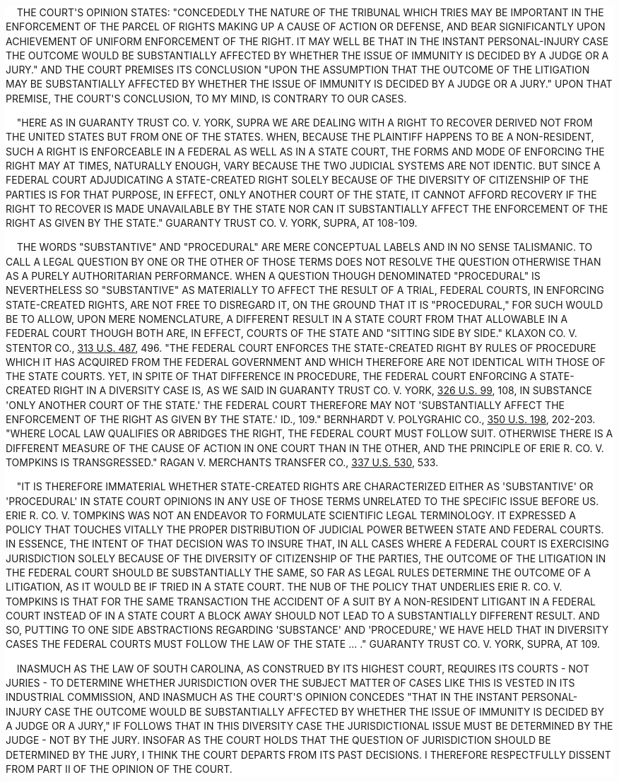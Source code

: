     THE COURT'S OPINION STATES:  "CONCEDEDLY THE NATURE OF THE TRIBUNAL WHICH TRIES MAY BE IMPORTANT IN THE ENFORCEMENT OF THE PARCEL OF RIGHTS MAKING UP A CAUSE OF ACTION OR DEFENSE, AND BEAR SIGNIFICANTLY UPON ACHIEVEMENT OF UNIFORM ENFORCEMENT OF THE RIGHT.  IT MAY WELL BE THAT IN THE INSTANT PERSONAL-INJURY CASE THE OUTCOME WOULD BE SUBSTANTIALLY AFFECTED BY WHETHER THE ISSUE OF IMMUNITY IS DECIDED BY A JUDGE OR A JURY."  AND THE COURT PREMISES ITS CONCLUSION "UPON THE ASSUMPTION THAT THE OUTCOME OF THE LITIGATION MAY BE SUBSTANTIALLY AFFECTED BY WHETHER THE ISSUE OF IMMUNITY IS DECIDED BY A JUDGE OR A JURY."  UPON THAT PREMISE, THE COURT'S CONCLUSION, TO MY MIND, IS CONTRARY TO OUR CASES.

    "HERE AS IN GUARANTY TRUST CO. V. YORK, SUPRA WE ARE DEALING WITH A RIGHT TO RECOVER DERIVED NOT FROM THE UNITED STATES BUT FROM ONE OF THE STATES.  WHEN, BECAUSE THE PLAINTIFF HAPPENS TO BE A NON-RESIDENT, SUCH A RIGHT IS ENFORCEABLE IN A FEDERAL AS WELL AS IN A STATE COURT, THE FORMS AND MODE OF ENFORCING THE RIGHT MAY AT TIMES, NATURALLY ENOUGH, VARY BECAUSE THE TWO JUDICIAL SYSTEMS ARE NOT IDENTIC.  BUT SINCE A FEDERAL COURT ADJUDICATING A STATE-CREATED RIGHT SOLELY BECAUSE OF THE DIVERSITY OF CITIZENSHIP OF THE PARTIES IS FOR THAT PURPOSE, IN EFFECT, ONLY ANOTHER COURT OF THE STATE, IT CANNOT AFFORD RECOVERY IF THE RIGHT TO RECOVER IS MADE UNAVAILABLE BY THE STATE NOR CAN IT SUBSTANTIALLY AFFECT THE ENFORCEMENT OF THE RIGHT AS GIVEN BY THE STATE."  GUARANTY TRUST CO. V. YORK, SUPRA, AT 108-109.

    THE WORDS "SUBSTANTIVE" AND "PROCEDURAL" ARE MERE CONCEPTUAL LABELS AND IN NO SENSE TALISMANIC.  TO CALL A LEGAL QUESTION BY ONE OR THE OTHER OF THOSE TERMS DOES NOT RESOLVE THE QUESTION OTHERWISE THAN AS A PURELY AUTHORITARIAN PERFORMANCE.  WHEN A QUESTION THOUGH DENOMINATED "PROCEDURAL" IS NEVERTHELESS SO "SUBSTANTIVE" AS MATERIALLY TO AFFECT THE RESULT OF A TRIAL, FEDERAL COURTS, IN ENFORCING STATE-CREATED RIGHTS, ARE NOT FREE TO DISREGARD IT, ON THE GROUND THAT IT IS "PROCEDURAL," FOR SUCH WOULD BE TO ALLOW, UPON MERE NOMENCLATURE, A DIFFERENT RESULT IN A STATE COURT FROM THAT ALLOWABLE IN A FEDERAL COURT THOUGH BOTH ARE, IN EFFECT, COURTS OF THE STATE AND "SITTING SIDE BY SIDE."  KLAXON CO. V. STENTOR CO., [313 U.S. 487][/us/courts/scotus/usReporter/313/487], 496.  "THE FEDERAL COURT ENFORCES THE STATE-CREATED RIGHT BY RULES OF PROCEDURE WHICH IT HAS ACQUIRED FROM THE FEDERAL GOVERNMENT AND WHICH THEREFORE ARE NOT IDENTICAL WITH THOSE OF THE STATE COURTS.  YET, IN SPITE OF THAT DIFFERENCE IN PROCEDURE, THE FEDERAL COURT ENFORCING A STATE-CREATED RIGHT IN A DIVERSITY CASE IS, AS WE SAID IN GUARANTY TRUST CO. V. YORK, [326 U.S. 99][/us/courts/scotus/usReporter/326/99], 108, IN SUBSTANCE 'ONLY ANOTHER COURT OF THE STATE.'  THE FEDERAL COURT THEREFORE MAY NOT 'SUBSTANTIALLY AFFECT THE ENFORCEMENT OF THE RIGHT AS GIVEN BY THE STATE.'  ID., 109."  BERNHARDT V. POLYGRAHIC CO., [350 U.S. 198][/us/courts/scotus/usReporter/350/198], 202-203.  "WHERE LOCAL LAW QUALIFIES OR ABRIDGES THE RIGHT, THE FEDERAL COURT MUST FOLLOW SUIT.  OTHERWISE THERE IS A DIFFERENT MEASURE OF THE CAUSE OF ACTION IN ONE COURT THAN IN THE OTHER, AND THE PRINCIPLE OF ERIE R. CO. V. TOMPKINS IS TRANSGRESSED."  RAGAN V. MERCHANTS TRANSFER CO., [337 U.S. 530][/us/courts/scotus/usReporter/337/530], 533.

    "IT IS THEREFORE IMMATERIAL WHETHER STATE-CREATED RIGHTS ARE CHARACTERIZED EITHER AS 'SUBSTANTIVE' OR 'PROCEDURAL' IN STATE COURT OPINIONS IN ANY USE OF THOSE TERMS UNRELATED TO THE SPECIFIC ISSUE BEFORE US.  ERIE R. CO. V. TOMPKINS WAS NOT AN ENDEAVOR TO FORMULATE SCIENTIFIC LEGAL TERMINOLOGY.  IT EXPRESSED A POLICY THAT TOUCHES VITALLY THE PROPER DISTRIBUTION OF JUDICIAL POWER BETWEEN STATE AND FEDERAL COURTS.  IN ESSENCE, THE INTENT OF THAT DECISION WAS TO INSURE THAT, IN ALL CASES WHERE A FEDERAL COURT IS EXERCISING JURISDICTION SOLELY BECAUSE OF THE DIVERSITY OF CITIZENSHIP OF THE PARTIES, THE OUTCOME OF THE LITIGATION IN THE FEDERAL COURT SHOULD BE SUBSTANTIALLY THE SAME, SO FAR AS LEGAL RULES DETERMINE THE OUTCOME OF A LITIGATION, AS IT WOULD BE IF TRIED IN A STATE COURT.  THE NUB OF THE POLICY THAT UNDERLIES ERIE R. CO. V. TOMPKINS IS THAT FOR THE SAME TRANSACTION THE ACCIDENT OF A SUIT BY A NON-RESIDENT LITIGANT IN A FEDERAL COURT INSTEAD OF IN A STATE COURT A BLOCK AWAY SHOULD NOT LEAD TO A SUBSTANTIALLY DIFFERENT RESULT.  AND SO, PUTTING TO ONE SIDE ABSTRACTIONS REGARDING 'SUBSTANCE' AND 'PROCEDURE,' WE HAVE HELD THAT IN DIVERSITY CASES THE FEDERAL COURTS MUST FOLLOW THE LAW OF THE STATE ...  ."  GUARANTY TRUST CO. V. YORK, SUPRA, AT 109.

    INASMUCH AS THE LAW OF SOUTH CAROLINA, AS CONSTRUED BY ITS HIGHEST COURT, REQUIRES ITS COURTS - NOT JURIES - TO DETERMINE WHETHER JURISDICTION OVER THE SUBJECT MATTER OF CASES LIKE THIS IS VESTED IN ITS INDUSTRIAL COMMISSION, AND INASMUCH AS THE COURT'S OPINION CONCEDES "THAT IN THE INSTANT PERSONAL-INJURY CASE THE OUTCOME WOULD BE SUBSTANTIALLY AFFECTED BY WHETHER THE ISSUE OF IMMUNITY IS DECIDED BY A JUDGE OR A JURY," IF FOLLOWS THAT IN THIS DIVERSITY CASE THE JURISDICTIONAL ISSUE MUST BE DETERMINED BY THE JUDGE - NOT BY THE JURY.  INSOFAR AS THE COURT HOLDS THAT THE QUESTION OF JURISDICTION SHOULD BE DETERMINED BY THE JURY, I THINK THE COURT DEPARTS FROM ITS PAST DECISIONS.  I THEREFORE RESPECTFULLY DISSENT FROM PART II OF THE OPINION OF THE COURT.


[/us/courts/scotus/usReporter/356/525]: https://publicdocs.github.io/go/links?ns=uslm-x&ref=%2Fus%2Fcourts%2Fscotus%2FusReporter%2F356%2F525
[/us/courts/scotus/usReporter/304/64]: https://publicdocs.github.io/go/links?ns=uslm-x&ref=%2Fus%2Fcourts%2Fscotus%2FusReporter%2F304%2F64
[/us/courts/scotus/usReporter/326/99]: https://publicdocs.github.io/go/links?ns=uslm-x&ref=%2Fus%2Fcourts%2Fscotus%2FusReporter%2F326%2F99
[/us/usc/t28/s1332]: https://publicdocs.github.io/go/links?ns=uslm&ref=%2Fus%2Fusc%2Ft28%2Fs1332
[/us/courts/scotus/usReporter/352/999]: https://publicdocs.github.io/go/links?ns=uslm-x&ref=%2Fus%2Fcourts%2Fscotus%2FusReporter%2F352%2F999
[/us/courts/scotus/usReporter/355/950]: https://publicdocs.github.io/go/links?ns=uslm-x&ref=%2Fus%2Fcourts%2Fscotus%2FusReporter%2F355%2F950
[/us/courts/scotus/usReporter/337/530]: https://publicdocs.github.io/go/links?ns=uslm-x&ref=%2Fus%2Fcourts%2Fscotus%2FusReporter%2F337%2F530
[/us/courts/scotus/usReporter/336/681]: https://publicdocs.github.io/go/links?ns=uslm-x&ref=%2Fus%2Fcourts%2Fscotus%2FusReporter%2F336%2F681
[/us/courts/scotus/usReporter/337/801]: https://publicdocs.github.io/go/links?ns=uslm-x&ref=%2Fus%2Fcourts%2Fscotus%2FusReporter%2F337%2F801
[/us/courts/scotus/usReporter/332/571]: https://publicdocs.github.io/go/links?ns=uslm-x&ref=%2Fus%2Fcourts%2Fscotus%2FusReporter%2F332%2F571
[/us/courts/scotus/usReporter/330/212]: https://publicdocs.github.io/go/links?ns=uslm-x&ref=%2Fus%2Fcourts%2Fscotus%2FusReporter%2F330%2F212
[/us/courts/scotus/usReporter/304/64]: https://publicdocs.github.io/go/links?ns=uslm-x&ref=%2Fus%2Fcourts%2Fscotus%2FusReporter%2F304%2F64
[/us/courts/scotus/usReporter/308/208]: https://publicdocs.github.io/go/links?ns=uslm-x&ref=%2Fus%2Fcourts%2Fscotus%2FusReporter%2F308%2F208
[/us/courts/scotus/usReporter/285/22]: https://publicdocs.github.io/go/links?ns=uslm-x&ref=%2Fus%2Fcourts%2Fscotus%2FusReporter%2F285%2F22
[/us/courts/scotus/usReporter/326/99]: https://publicdocs.github.io/go/links?ns=uslm-x&ref=%2Fus%2Fcourts%2Fscotus%2FusReporter%2F326%2F99
[/us/courts/scotus/usReporter/342/359]: https://publicdocs.github.io/go/links?ns=uslm-x&ref=%2Fus%2Fcourts%2Fscotus%2FusReporter%2F342%2F359
[/us/courts/scotus/usReporter/350/198]: https://publicdocs.github.io/go/links?ns=uslm-x&ref=%2Fus%2Fcourts%2Fscotus%2FusReporter%2F350%2F198
[/us/courts/scotus/usReporter/315/752]: https://publicdocs.github.io/go/links?ns=uslm-x&ref=%2Fus%2Fcourts%2Fscotus%2FusReporter%2F315%2F752
[/us/courts/scotus/usReporter/283/91]: https://publicdocs.github.io/go/links?ns=uslm-x&ref=%2Fus%2Fcourts%2Fscotus%2FusReporter%2F283%2F91
[/us/courts/scotus/usReporter/308/208]: https://publicdocs.github.io/go/links?ns=uslm-x&ref=%2Fus%2Fcourts%2Fscotus%2FusReporter%2F308%2F208
[/us/courts/scotus/usReporter/311/223]: https://publicdocs.github.io/go/links?ns=uslm-x&ref=%2Fus%2Fcourts%2Fscotus%2FusReporter%2F311%2F223
[/us/courts/scotus/usReporter/313/487]: https://publicdocs.github.io/go/links?ns=uslm-x&ref=%2Fus%2Fcourts%2Fscotus%2FusReporter%2F313%2F487
[/us/courts/scotus/usReporter/326/99]: https://publicdocs.github.io/go/links?ns=uslm-x&ref=%2Fus%2Fcourts%2Fscotus%2FusReporter%2F326%2F99
[/us/courts/scotus/usReporter/330/183]: https://publicdocs.github.io/go/links?ns=uslm-x&ref=%2Fus%2Fcourts%2Fscotus%2FusReporter%2F330%2F183
[/us/courts/scotus/usReporter/337/530]: https://publicdocs.github.io/go/links?ns=uslm-x&ref=%2Fus%2Fcourts%2Fscotus%2FusReporter%2F337%2F530
[/us/courts/scotus/usReporter/337/535]: https://publicdocs.github.io/go/links?ns=uslm-x&ref=%2Fus%2Fcourts%2Fscotus%2FusReporter%2F337%2F535
[/us/courts/scotus/usReporter/337/541]: https://publicdocs.github.io/go/links?ns=uslm-x&ref=%2Fus%2Fcourts%2Fscotus%2FusReporter%2F337%2F541
[/us/courts/scotus/usReporter/350/198]: https://publicdocs.github.io/go/links?ns=uslm-x&ref=%2Fus%2Fcourts%2Fscotus%2FusReporter%2F350%2F198
[/us/courts/scotus/usReporter/312/1]: https://publicdocs.github.io/go/links?ns=uslm-x&ref=%2Fus%2Fcourts%2Fscotus%2FusReporter%2F312%2F1
[/us/courts/scotus/usReporter/311/464]: https://publicdocs.github.io/go/links?ns=uslm-x&ref=%2Fus%2Fcourts%2Fscotus%2FusReporter%2F311%2F464
[/us/courts/scotus/usReporter/304/64]: https://publicdocs.github.io/go/links?ns=uslm-x&ref=%2Fus%2Fcourts%2Fscotus%2FusReporter%2F304%2F64
[/us/courts/scotus/usReporter/326/99]: https://publicdocs.github.io/go/links?ns=uslm-x&ref=%2Fus%2Fcourts%2Fscotus%2FusReporter%2F326%2F99
[/us/courts/scotus/usReporter/313/487]: https://publicdocs.github.io/go/links?ns=uslm-x&ref=%2Fus%2Fcourts%2Fscotus%2FusReporter%2F313%2F487
[/us/courts/scotus/usReporter/326/99]: https://publicdocs.github.io/go/links?ns=uslm-x&ref=%2Fus%2Fcourts%2Fscotus%2FusReporter%2F326%2F99
[/us/courts/scotus/usReporter/350/198]: https://publicdocs.github.io/go/links?ns=uslm-x&ref=%2Fus%2Fcourts%2Fscotus%2FusReporter%2F350%2F198
[/us/courts/scotus/usReporter/337/530]: https://publicdocs.github.io/go/links?ns=uslm-x&ref=%2Fus%2Fcourts%2Fscotus%2FusReporter%2F337%2F530
[/us/usc/t28/s1332]: https://publicdocs.github.io/go/links?ns=uslm&ref=%2Fus%2Fusc%2Ft28%2Fs1332
[/us/courts/scotus/usReporter/335/701]: https://publicdocs.github.io/go/links?ns=uslm-x&ref=%2Fus%2Fcourts%2Fscotus%2FusReporter%2F335%2F701